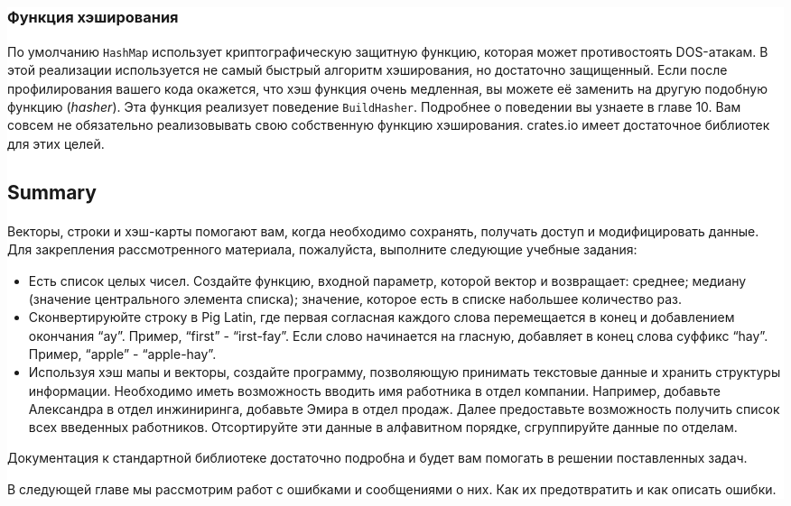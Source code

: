 ### Функция хэширования

По умолчанию `HashMap` использует криптографическую защитную функцию, которая может
противостоять DOS-атакам. В этой реализации используется не самый быстрый алгоритм
хэширования, но достаточно защищенный. Если после профилирования вашего кода окажется,
что хэш функция очень медленная, вы можете её заменить на другую подобную функцию
(*hasher*). Эта функция реализует поведение `BuildHasher`. Подробнее о поведении
вы узнаете в главе 10. Вам совсем не обязательно реализовывать свою собственную функцию
хэширования. crates.io имеет достаточное библиотек для этих целей.

## Summary

Векторы, строки и хэш-карты помогают вам, когда необходимо сохранять, получать доступ
и модифицировать данные. Для закрепления рассмотренного материала, пожалуйста,
выполните следующие учебные задания:

* Есть список целых чисел. Создайте функцию, входной параметр, которой вектор и возвращает: среднее; медиану (значение центрального элемента списка); значение, которое есть в списке набольшее количество раз.
* Сконвертируюйте строку в Pig Latin, где первая согласная каждого слова перемещается в конец и добавлением окончания “ay”. Пример, “first” - “irst-fay”. Если слово начинается на гласную, добавляет в конец слова суффикс “hay”. Пример,   “apple” - “apple-hay”.
* Используя хэш мапы и векторы, создайте программу, позволяющую принимать текстовые данные и хранить структуры информации. Необходимо иметь возможность вводить имя работника в отдел компании. Например, добавьте Александра в отдел инжиниринга, добавьте Эмира в отдел продаж. Далее предоставьте возможность получить список всех введенных работников. Отсортируйте эти данные в алфавитном порядке, сгруппируйте данные по отделам.


Документация к стандартной библиотеке достаточно подробна и будет вам помогать в
решении поставленных задач.

В следующей главе мы рассмотрим работ с ошибками и сообщениями о них. Как их предотвратить
и как описать ошибки.
